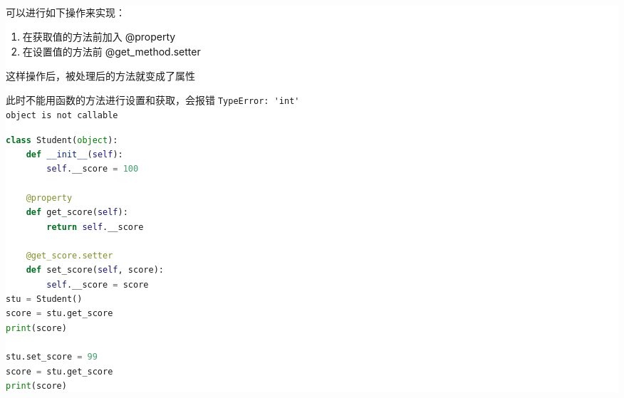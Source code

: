 可以进行如下操作来实现：

1.  在获取值的方法前加入 @property
2.  在设置值的方法前 @get_method.setter

这样操作后，被处理后的方法就变成了属性

此时不能用函数的方法进行设置和获取，会报错 <code>TypeError: 'int' object is not callable</code> 

```python
class Student(object):
    def __init__(self):
        self.__score = 100

    @property
    def get_score(self):
        return self.__score

    @get_score.setter
    def set_score(self, score):
        self.__score = score
stu = Student()
score = stu.get_score
print(score)

stu.set_score = 99
score = stu.get_score
print(score)
```

